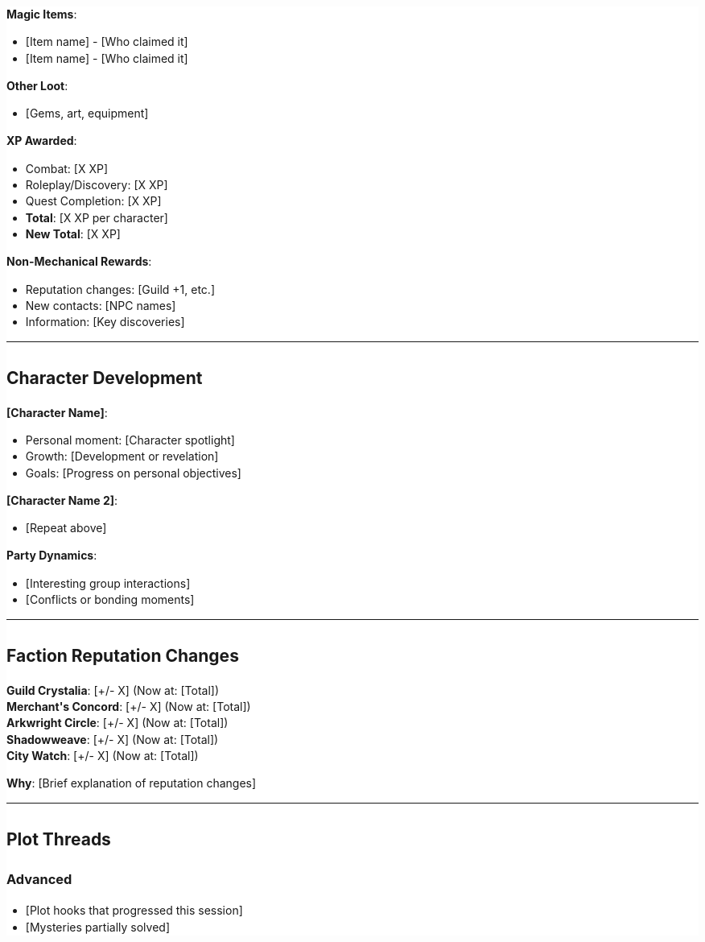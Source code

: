 **Magic Items**:
- [Item name] - [Who claimed it]
- [Item name] - [Who claimed it]

**Other Loot**:
- [Gems, art, equipment]

**XP Awarded**:
- Combat: [X XP]
- Roleplay/Discovery: [X XP]
- Quest Completion: [X XP]
- **Total**: [X XP per character]
- **New Total**: [X XP]

**Non-Mechanical Rewards**:
- Reputation changes: [Guild +1, etc.]
- New contacts: [NPC names]
- Information: [Key discoveries]

---

## Character Development

**[Character Name]**:
- Personal moment: [Character spotlight]
- Growth: [Development or revelation]
- Goals: [Progress on personal objectives]

**[Character Name 2]**:
- [Repeat above]

**Party Dynamics**:
- [Interesting group interactions]
- [Conflicts or bonding moments]

---

## Faction Reputation Changes

**Guild Crystalia**: [+/- X] (Now at: [Total])  
**Merchant's Concord**: [+/- X] (Now at: [Total])  
**Arkwright Circle**: [+/- X] (Now at: [Total])  
**Shadowweave**: [+/- X] (Now at: [Total])  
**City Watch**: [+/- X] (Now at: [Total])

**Why**: [Brief explanation of reputation changes]

---

## Plot Threads

### Advanced
- [Plot hooks that progressed this session]
- [Mysteries partially solved]
